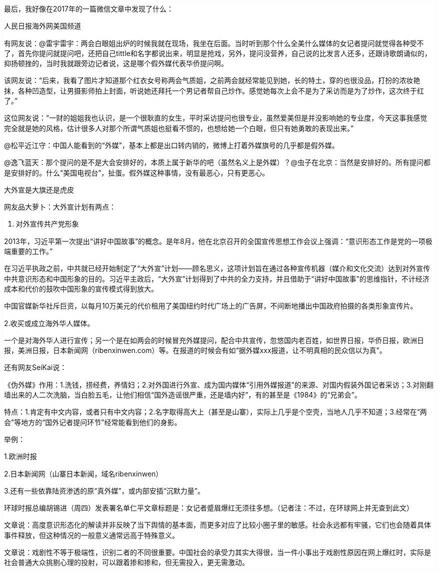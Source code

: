 最后，我好像在2017年的一篇微信文章中发现了什么：

人民日报海外网美国频道

有网友说：@雷宇雷宇：两会白眼姐出炉的时候我就在现场，我坐在后面。当时听到那个什么全美什么媒体的女记者提问就觉得各种受不了，首先你提问就提问吧，还把自己tittle和名字都说出来，明显是抢戏，另外，提问没营养，自己说的比发言人还多，还跟诗歌朗诵似的，抑扬顿挫的，当时我就跟旁边记者说，这是哪个假外媒代表华侨提问啊。

该网友说：“后来，我看了图片才知道那个红衣女号称两会气质姐，之前两会就经常能见到她，长的特土，穿的也很没品，打扮的浓妆艳抹，各种凹造型，让男摄影师拍上封面，听说她还拜托一个男记者帮自己炒作。感觉她每次上会不是为了采访而是为了炒作，这次终于红了。”

这位网友说：“一财的姐姐我也认识，是一个很耿直的女生，平时采访提问也很专业，虽然爱美但是并没影响她的专业度，今天这事我感觉完全就是她的风格，估计很多人对那个所谓气质姐也挺看不惯的，也想给她一个白眼，但只有她勇敢的表现出来。”

@松平近江守：中国人能看到的“外媒”，基本上都是出口转内销的，微博上打着外媒旗号的几乎都是假外媒。

@逸飞蓝天：那个提问的是不是大会安排好的，本质上属于新华的吧（虽然名义上是外媒）？@虫子在北京：当然是安排好的。所有提问都是安排好的。什么“美国电视台”，扯蛋。假外媒这种事情，没有最恶心，只有更恶心。

大外宣是大旗还是虎皮

网友品大萝卜：大外宣计划有两点：

1. 对外宣传共产党形象

2013年，习近平第一次提出“讲好中国故事”的概念。是年8月，他在北京召开的全国宣传思想工作会议上强调：“意识形态工作是党的一项极端重要的工作。”

在习近平执政之前，中共就已经开始制定了“大外宣”计划——顾名思义，这项计划旨在通过各种宣传机器（媒介和文化交流）达到对外宣传中共意识形态和中国形象的目的。习近平主政后，“大外宣”计划得到了中共的全力支持，并且借助于“讲好中国故事”的思维指针，不计经济成本和代价的鼓吹中国形象的宣传模式得到放大。

中国官媒新华社斥巨资，以每月10万美元的代价租用了美国纽约时代广场上的广告屏，不间断地播出中国政府拍摄的各类形象宣传片。

2.收买或成立海外华人媒体。

一个是对海外华人进行宣传；另一个是在如两会的时候冒充外媒提问，配合中共宣传，忽悠国内老百姓，如世界日报，华侨日报，欧洲日报，美洲日报，日本新闻网（ribenxinwen.com）等。在报道的时候会有如“据外媒xxx报道，让不明真相的民众信以为真”。

还有网友SeiKai说：

《伪外媒》作用：1.洗钱，捞经费，养情妇；2.对外国进行外宣、成为国内媒体“引用外媒报道”的来源、对国内假装外国记者采访；3.对刚翻墙出来的人二次洗脑，当白脸五毛，让他们相信“国外造谣很严重，还是墙内好”，有的甚至是《1984》的“兄弟会”。

特点：1.肯定有中文内容，或者只有中文内容；2.名字取得高大上（甚至是山寨），实际上几乎是个空壳，当地人几乎不知道；3.经常在“两会”等地方的“国外记者提问环节”经常能看到他们的身影。

举例：

1.欧洲时报

2.日本新闻网（山寨日本新闻，域名ribenxinwen）

3.还有一些依靠陆资渗透的原“真外媒”，或内部安插“沉默力量”。

环球时报总编胡锡进（周四）发表署名单仁平文章标题是：女记者蹙眉爆红无须往多想。（记者注：不过，在环球网上并无查到此文）

文章说：高度意识形态化的解读并非反映了当下舆情的基本面，而更多对应了比较小圈子里的敏感。社会永远都有牢骚，它们也会随着具体事件释放，但这种情况的一般意义通常远高于特殊意义。

文章说：戏剧性不等于极端性，识别二者的不同很重要。中国社会的承受力其实大得很，当一件小事出于戏剧性原因在网上爆红时，实际是社会普通大众挑剔心理的投射，可以跟着掺和掺和，但无需投入，更无需激动。

